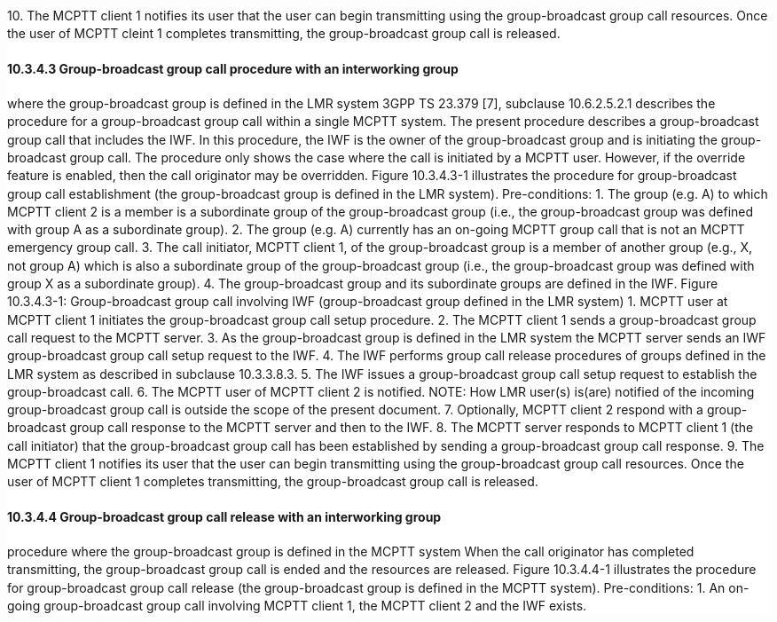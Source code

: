 10\. The MCPTT client 1 notifies its user that the user can begin transmitting
using the group-broadcast group call resources.
Once the user of MCPTT cleint 1 completes transmitting, the group-broadcast
group call is released.
#### 10.3.4.3 Group-broadcast group call procedure with an interworking group
where the group-broadcast group is defined in the LMR system
3GPP TS 23.379 [7], subclause 10.6.2.5.2.1 describes the procedure for a
group-broadcast group call within a single MCPTT system. The present procedure
describes a group-broadcast group call that includes the IWF.
In this procedure, the IWF is the owner of the group-broadcast group and is
initiating the group-broadcast group call.
The procedure only shows the case where the call is initiated by a MCPTT user.
However, if the override feature is enabled, then the call originator may be
overridden.
Figure 10.3.4.3-1 illustrates the procedure for group-broadcast group call
establishment (the group-broadcast group is defined in the LMR system).
Pre-conditions:
1\. The group (e.g. A) to which MCPTT client 2 is a member is a subordinate
group of the group-broadcast group (i.e., the group-broadcast group was
defined with group A as a subordinate group).
2\. The group (e.g. A) currently has an on-going MCPTT group call that is not
an MCPTT emergency group call.
3\. The call initiator, MCPTT client 1, of the group-broadcast group is a
member of another group (e.g., X, not group A) which is also a subordinate
group of the group-broadcast group (i.e., the group-broadcast group was
defined with group X as a subordinate group).
4\. The group-broadcast group and its subordinate groups are defined in the
IWF.
Figure 10.3.4.3-1: Group-broadcast group call involving IWF (group-broadcast
group defined in the LMR system)
1\. MCPTT user at MCPTT client 1 initiates the group-broadcast group call
setup procedure.
2\. The MCPTT client 1 sends a group-broadcast group call request to the MCPTT
server.
3\. As the group-broadcast group is defined in the LMR system the MCPTT server
sends an IWF group-broadcast group call setup request to the IWF.
4\. The IWF performs group call release procedures of groups defined in the
LMR system as described in subclause 10.3.3.8.3.
5\. The IWF issues a group-broadcast group call setup request to establish the
group-broadcast call.
6\. The MCPTT user of MCPTT client 2 is notified.
NOTE: How LMR user(s) is(are) notified of the incoming group-broadcast group
call is outside the scope of the present document.
7\. Optionally, MCPTT client 2 respond with a group-broadcast group call
response to the MCPTT server and then to the IWF.
8\. The MCPTT server responds to MCPTT client 1 (the call initiator) that the
group-broadcast group call has been established by sending a group-broadcast
group call response.
9\. The MCPTT client 1 notifies its user that the user can begin transmitting
using the group-broadcast group call resources.
Once the user of MCPTT client 1 completes transmitting, the group-broadcast
group call is released.
#### 10.3.4.4 Group-broadcast group call release with an interworking group
procedure where the group-broadcast group is defined in the MCPTT system
When the call originator has completed transmitting, the group-broadcast group
call is ended and the resources are released.
Figure 10.3.4.4-1 illustrates the procedure for group-broadcast group call
release (the group-broadcast group is defined in the MCPTT system).
Pre-conditions:
1\. An on-going group-broadcast group call involving MCPTT client 1, the MCPTT
client 2 and the IWF exists.